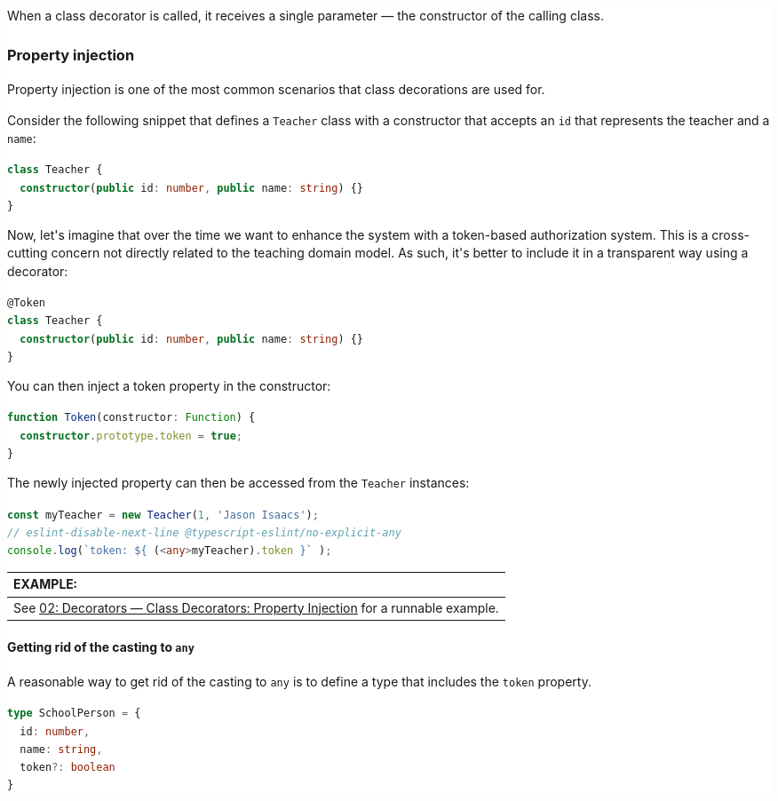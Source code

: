 When a class decorator is called, it receives a single parameter &mdash; the constructor of the calling class.

### Property injection

Property injection is one of the most common scenarios that class decorations are used for.

Consider the following snippet that defines a `Teacher` class with a constructor that accepts an `id` that represents the teacher and a `name`:

```typescript
class Teacher {
  constructor(public id: number, public name: string) {}
}
```

Now, let's imagine that over the time we want to enhance the system with a token-based authorization system. This is a cross-cutting concern not directly related to the teaching domain model. As such, it's better to include it in a transparent way using a decorator:

```typescript
@Token
class Teacher {
  constructor(public id: number, public name: string) {}
}
```

You can then inject a token property in the constructor:

```typescript
function Token(constructor: Function) {
  constructor.prototype.token = true;
}
```

The newly injected property can then be accessed from the `Teacher` instances:
```typescript
const myTeacher = new Teacher(1, 'Jason Isaacs');
// eslint-disable-next-line @typescript-eslint/no-explicit-any
console.log(`token: ${ (<any>myTeacher).token }` );
```

| EXAMPLE: |
| :------- |
| See [02: Decorators &mdash; Class Decorators: Property Injection](02-class-decorator-property-injection) for a runnable example. |

#### Getting rid of the casting to `any`

A reasonable way to get rid of the casting to `any` is to define a type that includes the `token` property.

```typescript
type SchoolPerson = {
  id: number,
  name: string,
  token?: boolean
}
```
